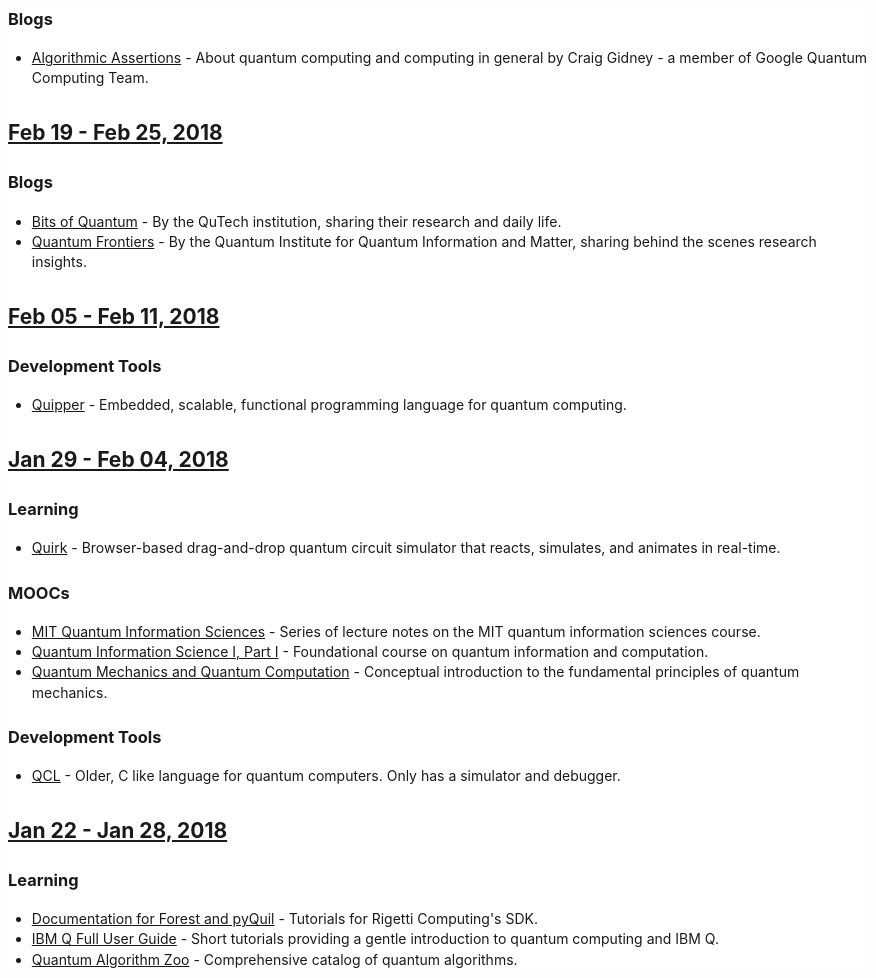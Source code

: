 ### Blogs

*   [Algorithmic Assertions](http://algassert.com/) - About quantum computing and computing in general by Craig Gidney - a member of Google Quantum Computing Team.

## [Feb 19 - Feb 25, 2018](/content/2018/8/README.md)

### Blogs

*   [Bits of Quantum](http://blog.qutech.nl/) - By the QuTech institution, sharing their research and daily life.
*   [Quantum Frontiers](https://quantumfrontiers.com/) - By the Quantum Institute for Quantum Information and Matter, sharing behind the scenes research insights.

## [Feb 05 - Feb 11, 2018](/content/2018/6/README.md)

### Development Tools

*   [Quipper](https://www.mathstat.dal.ca/\~selinger/quipper/) - Embedded, scalable, functional programming language for quantum computing.

## [Jan 29 - Feb 04, 2018](/content/2018/5/README.md)

### Learning

*   [Quirk](http://algassert.com/quirk) - Browser-based drag-and-drop quantum circuit simulator that reacts, simulates, and animates in real-time.

### MOOCs

*   [MIT Quantum Information Sciences](https://ocw.mit.edu/courses/media-arts-and-sciences/mas-865j-quantum-information-science-spring-2006/lecture-notes/) - Series of lecture notes on the MIT quantum information sciences course.
*   [Quantum Information Science I, Part I](https://www.edx.org/course/quantum-information-science-i) - Foundational course on quantum information and computation.
*   [Quantum Mechanics and Quantum Computation](https://www.edx.org/course/quantum-mechanics-quantum-computation-uc-berkeleyx-cs-191x) - Conceptual introduction to the fundamental  principles of quantum mechanics.

### Development Tools

*   [QCL](http://tph.tuwien.ac.at/\~oemer/qcl.html) - Older, C like language for quantum computers. Only has a simulator and debugger.

## [Jan 22 - Jan 28, 2018](/content/2018/4/README.md)

### Learning

*   [Documentation for Forest and pyQuil](http://pyquil.readthedocs.io/en/latest/) - Tutorials for Rigetti Computing's SDK.
*   [IBM Q Full User Guide](https://quantumexperience.ng.bluemix.net/qx/tutorial?sectionId=full-user-guide\&page=introduction) - Short tutorials providing a gentle introduction to quantum computing and IBM Q.
*   [Quantum Algorithm Zoo](http://math.nist.gov/quantum/zoo/) - Comprehensive catalog of quantum algorithms.
